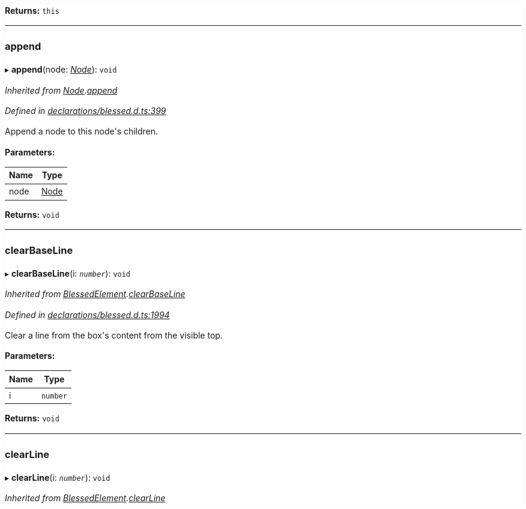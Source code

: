 **Returns:** `this`

___
<a id="append"></a>

###  append

▸ **append**(node: *[Node](_declarations_blessed_d_.widgets.node.md)*): `void`

*Inherited from [Node](_declarations_blessed_d_.widgets.node.md).[append](_declarations_blessed_d_.widgets.node.md#append)*

*Defined in [declarations/blessed.d.ts:399](https://github.com/cancerberoSgx/accursed/blob/978b980/src/declarations/blessed.d.ts#L399)*

Append a node to this node's children.

**Parameters:**

| Name | Type |
| ------ | ------ |
| node | [Node](_declarations_blessed_d_.widgets.node.md) |

**Returns:** `void`

___
<a id="clearbaseline"></a>

###  clearBaseLine

▸ **clearBaseLine**(i: *`number`*): `void`

*Inherited from [BlessedElement](_declarations_blessed_d_.widgets.blessedelement.md).[clearBaseLine](_declarations_blessed_d_.widgets.blessedelement.md#clearbaseline)*

*Defined in [declarations/blessed.d.ts:1994](https://github.com/cancerberoSgx/accursed/blob/978b980/src/declarations/blessed.d.ts#L1994)*

Clear a line from the box's content from the visible top.

**Parameters:**

| Name | Type |
| ------ | ------ |
| i | `number` |

**Returns:** `void`

___
<a id="clearline"></a>

###  clearLine

▸ **clearLine**(i: *`number`*): `void`

*Inherited from [BlessedElement](_declarations_blessed_d_.widgets.blessedelement.md).[clearLine](_declarations_blessed_d_.widgets.blessedelement.md#clearline)*
